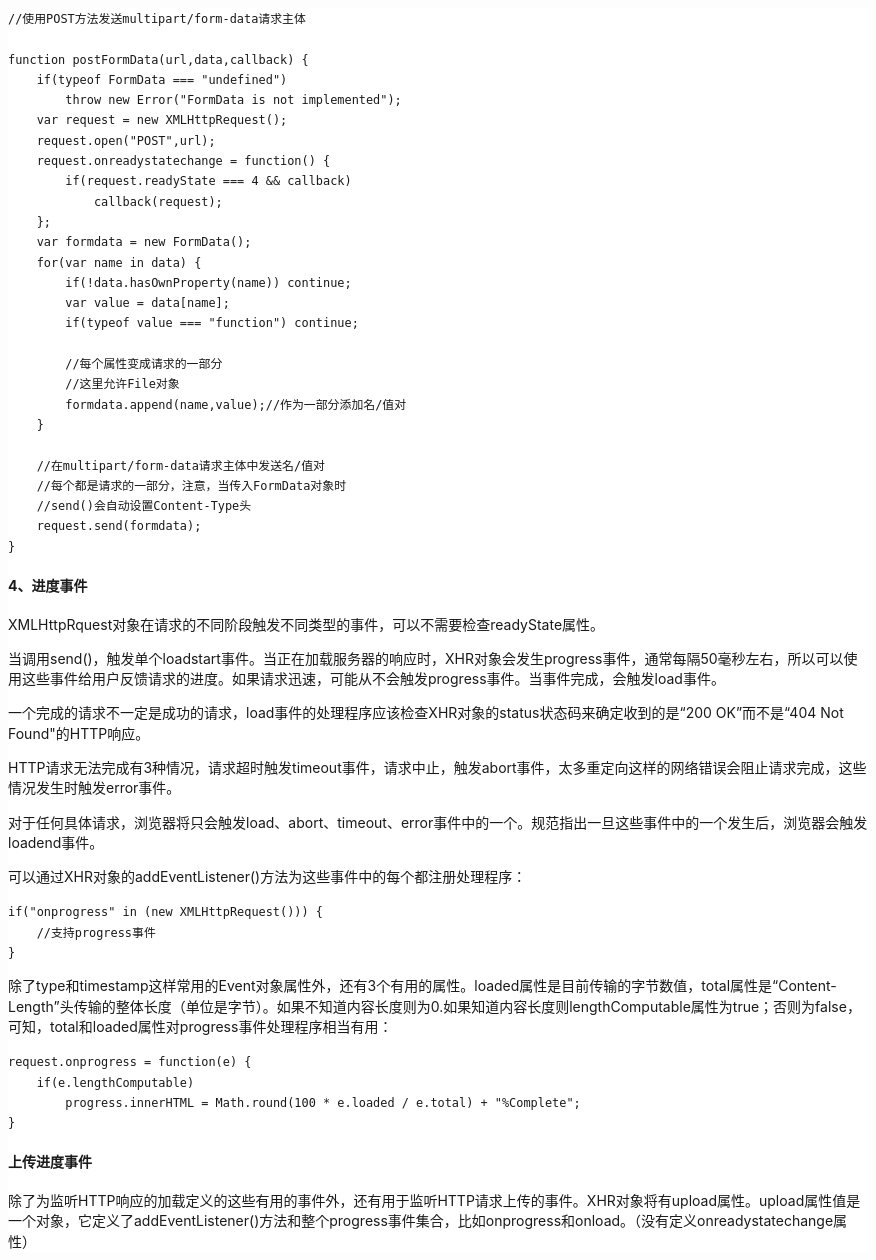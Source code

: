 	//使用POST方法发送multipart/form-data请求主体
	
	function postFormData(url,data,callback) {
		if(typeof FormData === "undefined")
			throw new Error("FormData is not implemented");
		var request = new XMLHttpRequest();
		request.open("POST",url);
		request.onreadystatechange = function() {
			if(request.readyState === 4 && callback)
				callback(request);
		};
		var formdata = new FormData();
		for(var name in data) {
			if(!data.hasOwnProperty(name)) continue;
			var value = data[name];
			if(typeof value === "function") continue;

			//每个属性变成请求的一部分
			//这里允许File对象
			formdata.append(name,value);//作为一部分添加名/值对
		}

		//在multipart/form-data请求主体中发送名/值对
		//每个都是请求的一部分，注意，当传入FormData对象时
		//send()会自动设置Content-Type头
		request.send(formdata);
	}
#### 4、进度事件 ####
XMLHttpRquest对象在请求的不同阶段触发不同类型的事件，可以不需要检查readyState属性。

当调用send()，触发单个loadstart事件。当正在加载服务器的响应时，XHR对象会发生progress事件，通常每隔50毫秒左右，所以可以使用这些事件给用户反馈请求的进度。如果请求迅速，可能从不会触发progress事件。当事件完成，会触发load事件。

一个完成的请求不一定是成功的请求，load事件的处理程序应该检查XHR对象的status状态码来确定收到的是“200 OK”而不是“404 Not Found"的HTTP响应。

HTTP请求无法完成有3种情况，请求超时触发timeout事件，请求中止，触发abort事件，太多重定向这样的网络错误会阻止请求完成，这些情况发生时触发error事件。

对于任何具体请求，浏览器将只会触发load、abort、timeout、error事件中的一个。规范指出一旦这些事件中的一个发生后，浏览器会触发loadend事件。

可以通过XHR对象的addEventListener()方法为这些事件中的每个都注册处理程序：

	if("onprogress" in (new XMLHttpRequest())) {
		//支持progress事件
	}

除了type和timestamp这样常用的Event对象属性外，还有3个有用的属性。loaded属性是目前传输的字节数值，total属性是“Content-Length”头传输的整体长度（单位是字节）。如果不知道内容长度则为0.如果知道内容长度则lengthComputable属性为true；否则为false，可知，total和loaded属性对progress事件处理程序相当有用：

	request.onprogress = function(e) {
		if(e.lengthComputable) 
			progress.innerHTML = Math.round(100 * e.loaded / e.total) + "%Complete";
	}
#### 上传进度事件 ####
除了为监听HTTP响应的加载定义的这些有用的事件外，还有用于监听HTTP请求上传的事件。XHR对象将有upload属性。upload属性值是一个对象，它定义了addEventListener()方法和整个progress事件集合，比如onprogress和onload。（没有定义onreadystatechange属性）
